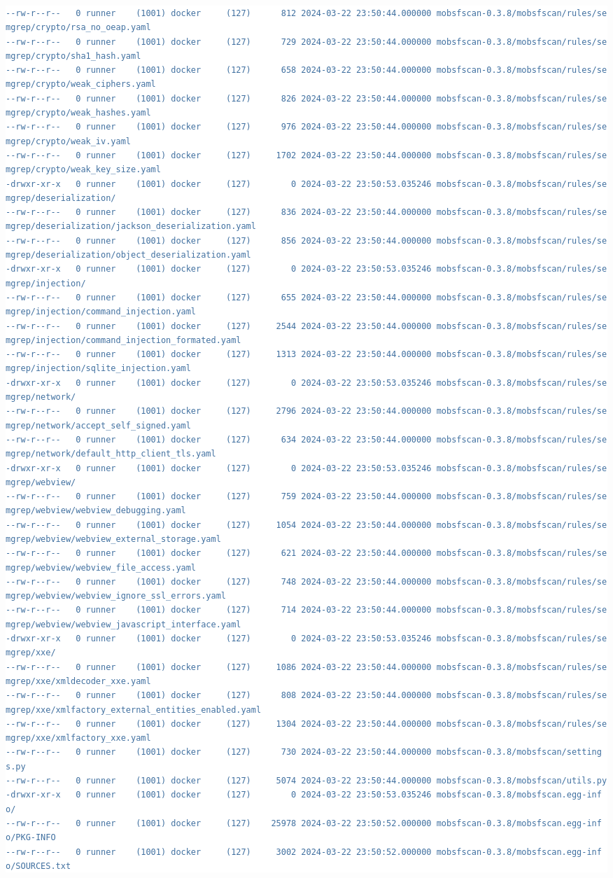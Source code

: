 ```diff
--rw-r--r--   0 runner    (1001) docker     (127)      812 2024-03-22 23:50:44.000000 mobsfscan-0.3.8/mobsfscan/rules/semgrep/crypto/rsa_no_oeap.yaml
--rw-r--r--   0 runner    (1001) docker     (127)      729 2024-03-22 23:50:44.000000 mobsfscan-0.3.8/mobsfscan/rules/semgrep/crypto/sha1_hash.yaml
--rw-r--r--   0 runner    (1001) docker     (127)      658 2024-03-22 23:50:44.000000 mobsfscan-0.3.8/mobsfscan/rules/semgrep/crypto/weak_ciphers.yaml
--rw-r--r--   0 runner    (1001) docker     (127)      826 2024-03-22 23:50:44.000000 mobsfscan-0.3.8/mobsfscan/rules/semgrep/crypto/weak_hashes.yaml
--rw-r--r--   0 runner    (1001) docker     (127)      976 2024-03-22 23:50:44.000000 mobsfscan-0.3.8/mobsfscan/rules/semgrep/crypto/weak_iv.yaml
--rw-r--r--   0 runner    (1001) docker     (127)     1702 2024-03-22 23:50:44.000000 mobsfscan-0.3.8/mobsfscan/rules/semgrep/crypto/weak_key_size.yaml
-drwxr-xr-x   0 runner    (1001) docker     (127)        0 2024-03-22 23:50:53.035246 mobsfscan-0.3.8/mobsfscan/rules/semgrep/deserialization/
--rw-r--r--   0 runner    (1001) docker     (127)      836 2024-03-22 23:50:44.000000 mobsfscan-0.3.8/mobsfscan/rules/semgrep/deserialization/jackson_deserialization.yaml
--rw-r--r--   0 runner    (1001) docker     (127)      856 2024-03-22 23:50:44.000000 mobsfscan-0.3.8/mobsfscan/rules/semgrep/deserialization/object_deserialization.yaml
-drwxr-xr-x   0 runner    (1001) docker     (127)        0 2024-03-22 23:50:53.035246 mobsfscan-0.3.8/mobsfscan/rules/semgrep/injection/
--rw-r--r--   0 runner    (1001) docker     (127)      655 2024-03-22 23:50:44.000000 mobsfscan-0.3.8/mobsfscan/rules/semgrep/injection/command_injection.yaml
--rw-r--r--   0 runner    (1001) docker     (127)     2544 2024-03-22 23:50:44.000000 mobsfscan-0.3.8/mobsfscan/rules/semgrep/injection/command_injection_formated.yaml
--rw-r--r--   0 runner    (1001) docker     (127)     1313 2024-03-22 23:50:44.000000 mobsfscan-0.3.8/mobsfscan/rules/semgrep/injection/sqlite_injection.yaml
-drwxr-xr-x   0 runner    (1001) docker     (127)        0 2024-03-22 23:50:53.035246 mobsfscan-0.3.8/mobsfscan/rules/semgrep/network/
--rw-r--r--   0 runner    (1001) docker     (127)     2796 2024-03-22 23:50:44.000000 mobsfscan-0.3.8/mobsfscan/rules/semgrep/network/accept_self_signed.yaml
--rw-r--r--   0 runner    (1001) docker     (127)      634 2024-03-22 23:50:44.000000 mobsfscan-0.3.8/mobsfscan/rules/semgrep/network/default_http_client_tls.yaml
-drwxr-xr-x   0 runner    (1001) docker     (127)        0 2024-03-22 23:50:53.035246 mobsfscan-0.3.8/mobsfscan/rules/semgrep/webview/
--rw-r--r--   0 runner    (1001) docker     (127)      759 2024-03-22 23:50:44.000000 mobsfscan-0.3.8/mobsfscan/rules/semgrep/webview/webview_debugging.yaml
--rw-r--r--   0 runner    (1001) docker     (127)     1054 2024-03-22 23:50:44.000000 mobsfscan-0.3.8/mobsfscan/rules/semgrep/webview/webview_external_storage.yaml
--rw-r--r--   0 runner    (1001) docker     (127)      621 2024-03-22 23:50:44.000000 mobsfscan-0.3.8/mobsfscan/rules/semgrep/webview/webview_file_access.yaml
--rw-r--r--   0 runner    (1001) docker     (127)      748 2024-03-22 23:50:44.000000 mobsfscan-0.3.8/mobsfscan/rules/semgrep/webview/webview_ignore_ssl_errors.yaml
--rw-r--r--   0 runner    (1001) docker     (127)      714 2024-03-22 23:50:44.000000 mobsfscan-0.3.8/mobsfscan/rules/semgrep/webview/webview_javascript_interface.yaml
-drwxr-xr-x   0 runner    (1001) docker     (127)        0 2024-03-22 23:50:53.035246 mobsfscan-0.3.8/mobsfscan/rules/semgrep/xxe/
--rw-r--r--   0 runner    (1001) docker     (127)     1086 2024-03-22 23:50:44.000000 mobsfscan-0.3.8/mobsfscan/rules/semgrep/xxe/xmldecoder_xxe.yaml
--rw-r--r--   0 runner    (1001) docker     (127)      808 2024-03-22 23:50:44.000000 mobsfscan-0.3.8/mobsfscan/rules/semgrep/xxe/xmlfactory_external_entities_enabled.yaml
--rw-r--r--   0 runner    (1001) docker     (127)     1304 2024-03-22 23:50:44.000000 mobsfscan-0.3.8/mobsfscan/rules/semgrep/xxe/xmlfactory_xxe.yaml
--rw-r--r--   0 runner    (1001) docker     (127)      730 2024-03-22 23:50:44.000000 mobsfscan-0.3.8/mobsfscan/settings.py
--rw-r--r--   0 runner    (1001) docker     (127)     5074 2024-03-22 23:50:44.000000 mobsfscan-0.3.8/mobsfscan/utils.py
-drwxr-xr-x   0 runner    (1001) docker     (127)        0 2024-03-22 23:50:53.035246 mobsfscan-0.3.8/mobsfscan.egg-info/
--rw-r--r--   0 runner    (1001) docker     (127)    25978 2024-03-22 23:50:52.000000 mobsfscan-0.3.8/mobsfscan.egg-info/PKG-INFO
--rw-r--r--   0 runner    (1001) docker     (127)     3002 2024-03-22 23:50:52.000000 mobsfscan-0.3.8/mobsfscan.egg-info/SOURCES.txt
```